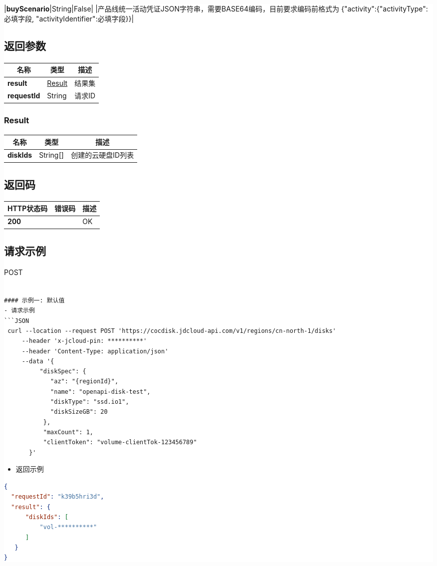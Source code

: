 |**buyScenario**|String|False| |产品线统一活动凭证JSON字符串，需要BASE64编码，目前要求编码前格式为 {"activity":{"activityType":必填字段, "activityIdentifier":必填字段}}|

## 返回参数
|名称|类型|描述|
|---|---|---|
|**result**|[Result](createDisks#Result)|结果集|
|**requestId**|String|请求ID|

### <div id="Result">Result</div>
|名称|类型|描述|
|---|---|---|
|**diskIds**|String[]|创建的云硬盘ID列表|

## 返回码
|HTTP状态码|错误码|描述|
|---|---|---|
|**200**||OK|

## 请求示例
POST
```

#### 示例一: 默认值
- 请求示例
```JSON
 curl --location --request POST 'https://cocdisk.jdcloud-api.com/v1/regions/cn-north-1/disks' 
     --header 'x-jcloud-pin: **********' 
     --header 'Content-Type: application/json' 
     --data '{
          "diskSpec": {
             "az": "{regionId}",
             "name": "openapi-disk-test",
             "diskType": "ssd.io1",
             "diskSizeGB": 20
           },
           "maxCount": 1,
           "clientToken": "volume-clientTok-123456789"
       }'
 ```

 - 返回示例
 ```JSON
 {
   "requestId": "k39b5hri3d",
   "result": {
       "diskIds": [
           "vol-**********"
       ]
    }
 }
 ```
